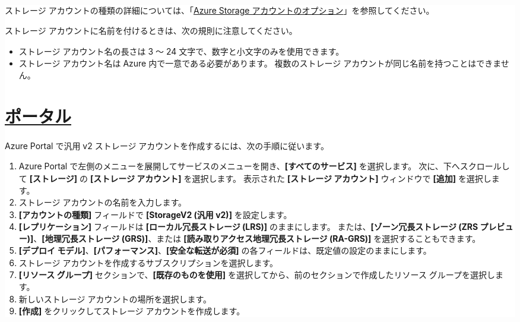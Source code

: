 ストレージ アカウントの種類の詳細については、「[Azure Storage アカウントのオプション](storage-account-options.md)」を参照してください。

ストレージ アカウントに名前を付けるときは、次の規則に注意してください。

- ストレージ アカウント名の長さは 3 ～ 24 文字で、数字と小文字のみを使用できます。
- ストレージ アカウント名は Azure 内で一意である必要があります。 複数のストレージ アカウントが同じ名前を持つことはできません。

# <a name="portaltabportal"></a>[ポータル](#tab/portal)

Azure Portal で汎用 v2 ストレージ アカウントを作成するには、次の手順に従います。

1. Azure Portal で左側のメニューを展開してサービスのメニューを開き、**[すべてのサービス]** を選択します。 次に、下へスクロールして **[ストレージ]** の **[ストレージ アカウント]** を選択します。 表示された **[ストレージ アカウント]** ウィンドウで **[追加]** を選択します。
2. ストレージ アカウントの名前を入力します。
3. **[アカウントの種類]** フィールドで **[StorageV2 (汎用 v2)]** を設定します。
4. **[レプリケーション]** フィールドは **[ローカル冗長ストレージ (LRS)]** のままにします。 または、**[ゾーン冗長ストレージ (ZRS プレビュー)]**、**[地理冗長ストレージ (GRS)]**、または **[読み取りアクセス地理冗長ストレージ (RA-GRS)]** を選択することもできます。
5. **[デプロイ モデル]**、**[パフォーマンス]**、**[安全な転送が必須]** の各フィールドは、既定値の設定のままにします。
6. ストレージ アカウントを作成するサブスクリプションを選択します。
7. **[リソース グループ]** セクションで、**[既存のものを使用]** を選択してから、前のセクションで作成したリソース グループを選択します。
8. 新しいストレージ アカウントの場所を選択します。
9. **[作成]** をクリックしてストレージ アカウントを作成します。      
